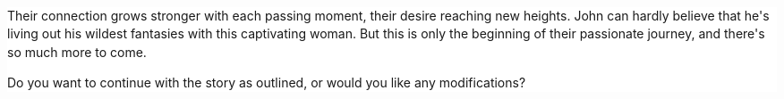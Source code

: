 
Their connection grows stronger with each passing moment, their desire reaching new heights. John can hardly believe that he's living out his wildest fantasies with this captivating woman. But this is only the beginning of their passionate journey, and there's so much more to come.



Do you want to continue with the story as outlined, or would you like any modifications?


